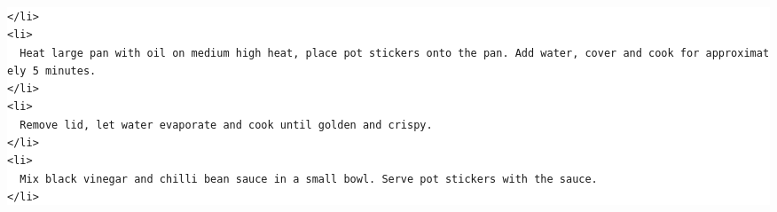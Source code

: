    </li>
    <li>
      Heat large pan with oil on medium high heat, place pot stickers onto the pan. Add water, cover and cook for approximately 5 minutes.
    </li>
    <li>
      Remove lid, let water evaporate and cook until golden and crispy.
    </li>
    <li>
      Mix black vinegar and chilli bean sauce in a small bowl. Serve pot stickers with the sauce.
    </li>
  </ol>
</div>